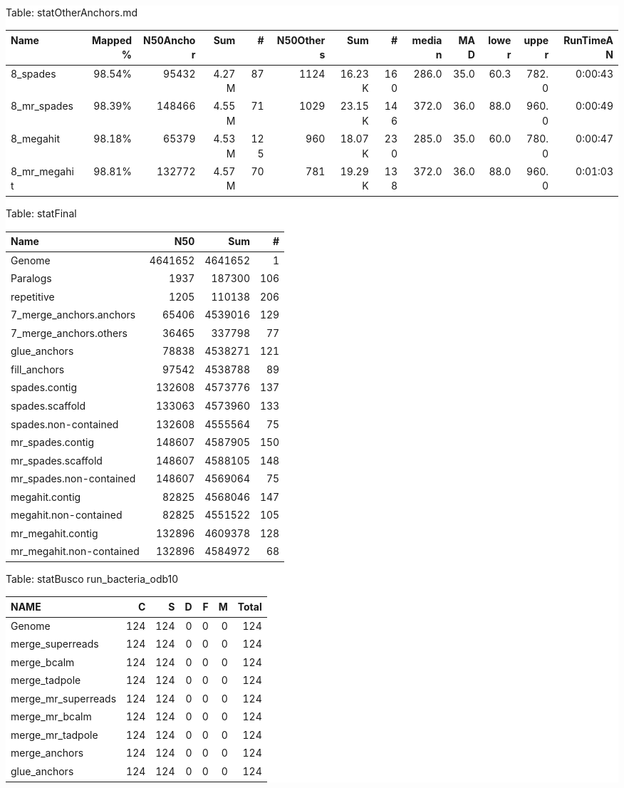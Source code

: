 Table: statOtherAnchors.md

| Name         | Mapped% | N50Anchor |   Sum |   # | N50Others |    Sum |   # | median |  MAD | lower | upper | RunTimeAN |
|:-------------|--------:|----------:|------:|----:|----------:|-------:|----:|-------:|-----:|------:|------:|----------:|
| 8_spades     |  98.54% |     95432 | 4.27M |  87 |      1124 | 16.23K | 160 |  286.0 | 35.0 |  60.3 | 782.0 |   0:00:43 |
| 8_mr_spades  |  98.39% |    148466 | 4.55M |  71 |      1029 | 23.15K | 146 |  372.0 | 36.0 |  88.0 | 960.0 |   0:00:49 |
| 8_megahit    |  98.18% |     65379 | 4.53M | 125 |       960 | 18.07K | 230 |  285.0 | 35.0 |  60.0 | 780.0 |   0:00:47 |
| 8_mr_megahit |  98.81% |    132772 | 4.57M |  70 |       781 | 19.29K | 138 |  372.0 | 36.0 |  88.0 | 960.0 |   0:01:03 |

Table: statFinal

| Name                     |     N50 |     Sum |   # |
|:-------------------------|--------:|--------:|----:|
| Genome                   | 4641652 | 4641652 |   1 |
| Paralogs                 |    1937 |  187300 | 106 |
| repetitive               |    1205 |  110138 | 206 |
| 7_merge_anchors.anchors  |   65406 | 4539016 | 129 |
| 7_merge_anchors.others   |   36465 |  337798 |  77 |
| glue_anchors             |   78838 | 4538271 | 121 |
| fill_anchors             |   97542 | 4538788 |  89 |
| spades.contig            |  132608 | 4573776 | 137 |
| spades.scaffold          |  133063 | 4573960 | 133 |
| spades.non-contained     |  132608 | 4555564 |  75 |
| mr_spades.contig         |  148607 | 4587905 | 150 |
| mr_spades.scaffold       |  148607 | 4588105 | 148 |
| mr_spades.non-contained  |  148607 | 4569064 |  75 |
| megahit.contig           |   82825 | 4568046 | 147 |
| megahit.non-contained    |   82825 | 4551522 | 105 |
| mr_megahit.contig        |  132896 | 4609378 | 128 |
| mr_megahit.non-contained |  132896 | 4584972 |  68 |

Table: statBusco run_bacteria_odb10

| NAME                |   C |   S | D | F | M | Total |
|:--------------------|----:|----:|--:|--:|--:|------:|
| Genome              | 124 | 124 | 0 | 0 | 0 |   124 |
| merge_superreads    | 124 | 124 | 0 | 0 | 0 |   124 |
| merge_bcalm         | 124 | 124 | 0 | 0 | 0 |   124 |
| merge_tadpole       | 124 | 124 | 0 | 0 | 0 |   124 |
| merge_mr_superreads | 124 | 124 | 0 | 0 | 0 |   124 |
| merge_mr_bcalm      | 124 | 124 | 0 | 0 | 0 |   124 |
| merge_mr_tadpole    | 124 | 124 | 0 | 0 | 0 |   124 |
| merge_anchors       | 124 | 124 | 0 | 0 | 0 |   124 |
| glue_anchors        | 124 | 124 | 0 | 0 | 0 |   124 |